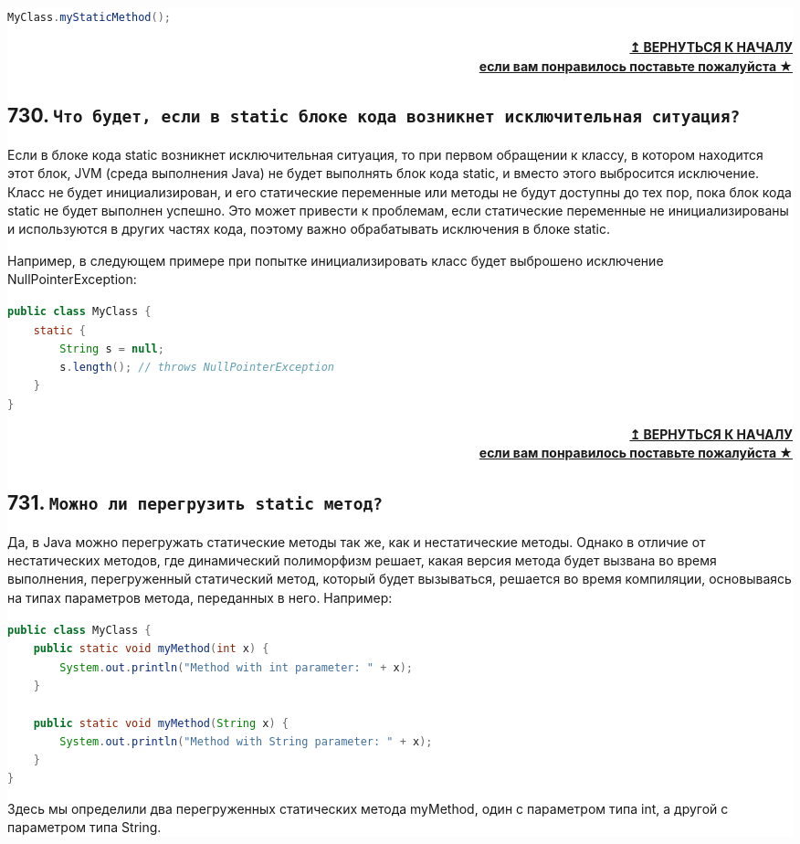 ```java
MyClass.myStaticMethod();
```


<DIV ALIGN="RIGHT">
    <B><A HREF="#">↥ ВЕРНУТЬСЯ К НАЧАЛУ</A></B> <BR>
    <B><A HREF="HTTPS://GITHUB.COM/DEBAGANOV"> если вам понравилось поставьте пожалуйста ★ </A></B>
</DIV> 

## 730. `Что будет, если в static блоке кода возникнет исключительная ситуация?`

Если в блоке кода static возникнет исключительная ситуация, то при первом обращении к классу, в котором находится этот блок, JVM (среда выполнения Java) не будет выполнять блок кода static, и вместо этого выбросится исключение. Класс не будет инициализирован, и его статические переменные или методы не будут доступны до тех пор, пока блок кода static не будет выполнен успешно. Это может привести к проблемам, если статические переменные не инициализированы и используются в других частях кода, поэтому важно обрабатывать исключения в блоке static.

Например, в следующем примере при попытке инициализировать класс будет выброшено исключение NullPointerException:
```java
public class MyClass {
    static {
        String s = null;
        s.length(); // throws NullPointerException
    }
}
```


<DIV ALIGN="RIGHT">
    <B><A HREF="#">↥ ВЕРНУТЬСЯ К НАЧАЛУ</A></B> <BR>
    <B><A HREF="HTTPS://GITHUB.COM/DEBAGANOV"> если вам понравилось поставьте пожалуйста ★ </A></B>
</DIV> 

## 731. `Можно ли перегрузить static метод?`
Да, в Java можно перегружать статические методы так же, как и нестатические методы. Однако в отличие от нестатических методов, где динамический полиморфизм решает, какая версия метода будет вызвана во время выполнения, перегруженный статический метод, который будет вызываться, решается во время компиляции, основываясь на типах параметров метода, переданных в него. Например:
```java
public class MyClass {
    public static void myMethod(int x) {
        System.out.println("Method with int parameter: " + x);
    }
 
    public static void myMethod(String x) {
        System.out.println("Method with String parameter: " + x);
    }
}
```
Здесь мы определили два перегруженных статических метода myMethod, один с параметром типа int, а другой с параметром типа String.

